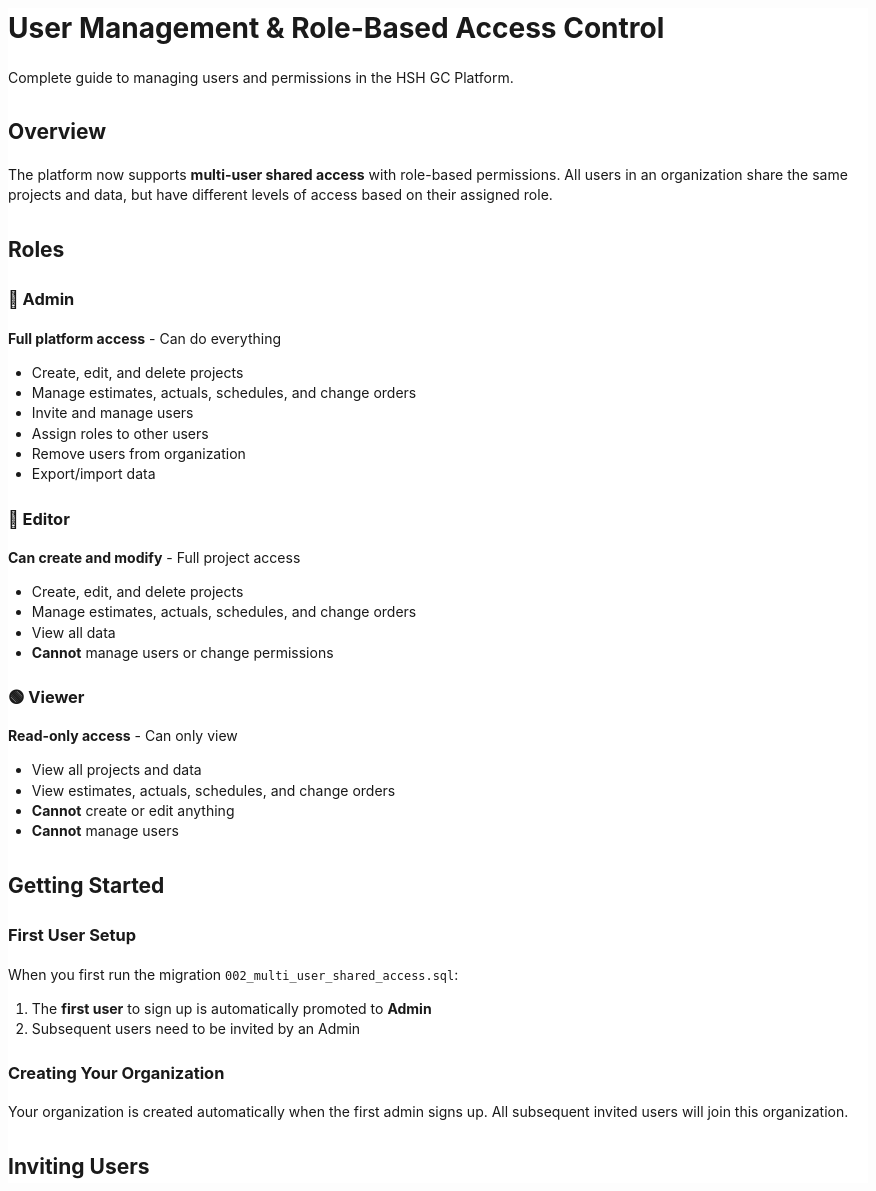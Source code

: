 # User Management & Role-Based Access Control

Complete guide to managing users and permissions in the HSH GC Platform.

## Overview

The platform now supports **multi-user shared access** with role-based permissions. All users in an organization share the same projects and data, but have different levels of access based on their assigned role.

## Roles

### 🔴 Admin
**Full platform access** - Can do everything
- Create, edit, and delete projects
- Manage estimates, actuals, schedules, and change orders
- Invite and manage users
- Assign roles to other users
- Remove users from organization
- Export/import data

### 🔵 Editor
**Can create and modify** - Full project access
- Create, edit, and delete projects
- Manage estimates, actuals, schedules, and change orders
- View all data
- **Cannot** manage users or change permissions

### 🟢 Viewer
**Read-only access** - Can only view
- View all projects and data
- View estimates, actuals, schedules, and change orders
- **Cannot** create or edit anything
- **Cannot** manage users

## Getting Started

### First User Setup
When you first run the migration `002_multi_user_shared_access.sql`:
1. The **first user** to sign up is automatically promoted to **Admin**
2. Subsequent users need to be invited by an Admin

### Creating Your Organization
Your organization is created automatically when the first admin signs up. All subsequent invited users will join this organization.

## Inviting Users
